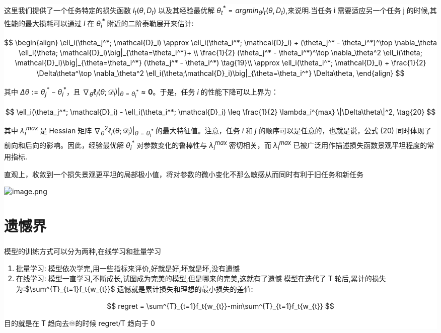 这里我们提供了一个任务特定的损失函数 $l_{t}(\theta,D_{t})$ 以及其经验最优解 $\theta^*_{t}=argmin_{\theta}l_{t}(\theta,D_{t})$,来说明.当任务 i 需要适应另一个任务 j 的时候,其性能的最大损耗可以通过 $l$ 在 $\theta_{i}^*$ 附近的二阶泰勒展开来估计:

$$
\begin{align}
\ell_i(\theta_j^*; \mathcal{D}_i) \approx \ell_i(\theta_i^*; \mathcal{D}_i) + (\theta_j^* - \theta_i^*)^\top \nabla_\theta \ell_i(\theta; \mathcal{D}_i)\big|_{\theta=\theta_i^*}+ \\
 \frac{1}{2} (\theta_j^* - \theta_i^*)^\top \nabla_\theta^2 \ell_i(\theta; \mathcal{D}_i)\big|_{\theta=\theta_i^*} (\theta_j^* - \theta_i^*) \tag{19}\\
\approx \ell_i(\theta_i^*; \mathcal{D}_i) + \frac{1}{2} \Delta\theta^\top \nabla_\theta^2 \ell_i(\theta;\mathcal{D}_i)\big|_{\theta=\theta_i^*} \Delta\theta,
\end{align}
$$

其中 $\Delta\theta := \theta_j^* - \theta_i^*$，且 $\nabla_\theta \ell_i(\theta; \mathcal{D}_i)\big|_{\theta=\theta_i^*} \approx \mathbf{0}$。于是，任务 $i$ 的性能下降可以上界为：

$$
\ell_i(\theta_j^*; \mathcal{D}_i) - \ell_i(\theta_i^*; \mathcal{D}_i) \leq \frac{1}{2} \lambda_i^{max} \|\Delta\theta\|^2,
\tag{20}
$$

其中 $\lambda_i^{max}$ 是 Hessian 矩阵 $\nabla_\theta^2 \ell_i(\theta; \mathcal{D}_i)\big|_{\theta=\theta_i^*}$ 的最大特征值。注意，任务 $i$ 和 $j$ 的顺序可以是任意的，也就是说，公式 (20) 同时体现了前向和后向的影响。因此，经验最优解 $\theta_i^*$ 对参数变化的鲁棒性与 $\lambda_i^{max}$ 密切相关，而 $\lambda_i^{max}$ 已被广泛用作描述损失函数景观平坦程度的常用指标.

直观上，收敛到一个损失景观更平坦的局部极小值，将对参数的微小变化不那么敏感从而同时有利于旧任务和新任务

![image.png](https://picture-bed-1325530970.cos.ap-nanjing.myqcloud.com/20250819094741257.png)

# 遗憾界

模型的训练方式可以分为两种,在线学习和批量学习

1. 批量学习: 模型依次学完,用一些指标来评价,好就是好,坏就是坏,没有遗憾
2. 在线学习: 模型一直学习,不断成长,试图成为完美的模型,但是哪来的完美,这就有了遗憾
模型在迭代了 T 轮后,累计的损失为:$\sum^{T}_{t=1}f_t{w_{t}}$
遗憾就是累计损失和理想的最小损失的差值:

$$
regret = \sum^{T}_{t=1}f_t{w_{t}}-min\sum^{T}_{t=1}f_t{w_{t}}
$$

目的就是在 T 趋向去♾️的时候 regret/T 趋向于 0
